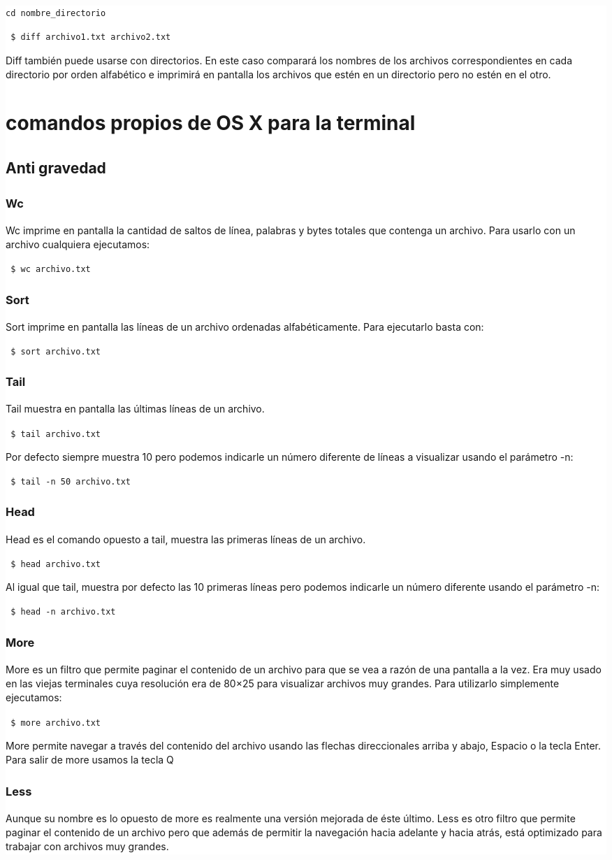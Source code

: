 ```cd nombre_directorio```

``` $ diff archivo1.txt archivo2.txt``` 


Diff también puede usarse con directorios. En este caso comparará los nombres de los archivos correspondientes en cada directorio por orden alfabético e imprimirá en pantalla los archivos que estén en un directorio pero no estén en el otro.



# comandos propios de OS X para la terminal
## Anti gravedad
### Wc

Wc imprime en pantalla la cantidad de saltos de línea, palabras y bytes totales que contenga un archivo. Para usarlo con un archivo cualquiera ejecutamos:

``` $ wc archivo.txt``` 
### Sort

Sort imprime en pantalla las líneas de un archivo ordenadas alfabéticamente. Para ejecutarlo basta con:

``` $ sort archivo.txt``` 
### Tail

Tail muestra en pantalla las últimas líneas de un archivo.

``` $ tail archivo.txt``` 


Por defecto siempre muestra 10 pero podemos indicarle un número diferente de líneas a visualizar usando el parámetro -n:

``` $ tail -n 50 archivo.txt``` 
### Head

Head es el comando opuesto a tail, muestra las primeras líneas de un archivo.

``` $ head archivo.txt``` 


Al igual que tail, muestra por defecto las 10 primeras líneas pero podemos indicarle un número diferente usando el parámetro -n:

``` $ head -n archivo.txt``` 
### More

More es un filtro que permite paginar el contenido de un archivo para que se vea a razón de una pantalla a la vez. Era muy usado en las viejas terminales cuya resolución era de 80×25 para visualizar archivos muy grandes. Para utilizarlo simplemente ejecutamos:

``` $ more archivo.txt``` 


More permite navegar a través del contenido del archivo usando las flechas direccionales arriba y abajo, Espacio o la tecla Enter. Para salir de more usamos la tecla Q

### Less

Aunque su nombre es lo opuesto de more es realmente una versión mejorada de éste último. Less es otro filtro que permite paginar el contenido de un archivo pero que además de permitir la navegación hacia adelante y hacia atrás, está optimizado para trabajar con archivos muy grandes.

```
